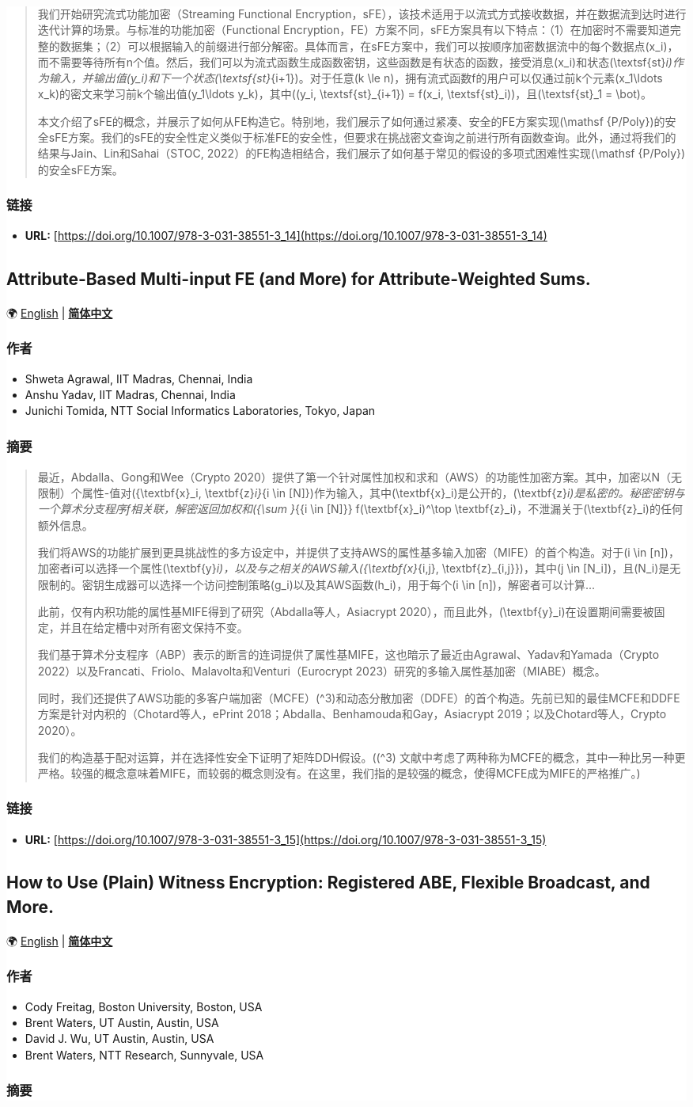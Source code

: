 > 我们开始研究流式功能加密（Streaming Functional Encryption，sFE），该技术适用于以流式方式接收数据，并在数据流到达时进行迭代计算的场景。与标准的功能加密（Functional Encryption，FE）方案不同，sFE方案具有以下特点：（1）在加密时不需要知道完整的数据集；（2）可以根据输入的前缀进行部分解密。具体而言，在sFE方案中，我们可以按顺序加密数据流中的每个数据点\(x_i\)，而不需要等待所有n个值。然后，我们可以为流式函数生成函数密钥，这些函数是有状态的函数，接受消息\(x_i\)和状态\(\textsf{st}_i\)作为输入，并输出值\(y_i\)和下一个状态\(\textsf{st}_{i+1}\)。对于任意\(k \le n\)，拥有流式函数f的用户可以仅通过前k个元素\(x_1\ldots x_k\)的密文来学习前k个输出值\(y_1\ldots y_k\)，其中\((y_i, \textsf{st}_{i+1}) = f(x_i, \textsf{st}_i)\)，且\(\textsf{st}_1 = \bot\)。
> 
> 本文介绍了sFE的概念，并展示了如何从FE构造它。特别地，我们展示了如何通过紧凑、安全的FE方案实现\(\mathsf {P/Poly}\)的安全sFE方案。我们的sFE的安全性定义类似于标准FE的安全性，但要求在挑战密文查询之前进行所有函数查询。此外，通过将我们的结果与Jain、Lin和Sahai（STOC, 2022）的FE构造相结合，我们展示了如何基于常见的假设的多项式困难性实现\(\mathsf {P/Poly}\)的安全sFE方案。

### 链接
- **URL:** [https://doi.org/10.1007/978-3-031-38551-3_14](https://doi.org/10.1007/978-3-031-38551-3_14)
## Attribute-Based Multi-input FE (and More) for Attribute-Weighted Sums.
🌍 [English](../../../docs/en/Crypto/Crypto[2023-4].md#attribute-based-multi-input-fe-and-more-for-attribute-weighted-sums) | **[简体中文](../../../docs/zh-CN/Crypto/Crypto[2023-4].md#attribute-based-multi-input-fe-and-more-for-attribute-weighted-sums)**
### 作者
* Shweta Agrawal, IIT Madras, Chennai, India
* Anshu Yadav, IIT Madras, Chennai, India
* Junichi Tomida, NTT Social Informatics Laboratories, Tokyo, Japan
### 摘要
> 最近，Abdalla、Gong和Wee（Crypto 2020）提供了第一个针对属性加权和求和（AWS）的功能性加密方案。其中，加密以N（无限制）个属性-值对\(\{\textbf{x}_i, \textbf{z}_i\}_{i \in [N]}\)作为输入，其中\(\textbf{x}_i\)是公开的，\(\textbf{z}_i\)是私密的。秘密密钥与一个算术分支程序f相关联，解密返回加权和\({\sum }_{{i \in [N]}} f(\textbf{x}_i)^\top \textbf{z}_i\)，不泄漏关于\(\textbf{z}_i\)的任何额外信息。
> 
> 我们将AWS的功能扩展到更具挑战性的多方设定中，并提供了支持AWS的属性基多输入加密（MIFE）的首个构造。对于\(i \in [n]\)，加密者i可以选择一个属性\(\textbf{y}_i\)，以及与之相关的AWS输入\(\{\textbf{x}_{i,j}, \textbf{z}_{i,j}\}\)，其中\(j \in [N_i]\)，且\(N_i\)是无限制的。密钥生成器可以选择一个访问控制策略\(g_i\)以及其AWS函数\(h_i\)，用于每个\(i \in [n]\)，解密者可以计算...
> 
> 此前，仅有内积功能的属性基MIFE得到了研究（Abdalla等人，Asiacrypt 2020），而且此外，\(\textbf{y}_i\)在设置期间需要被固定，并且在给定槽中对所有密文保持不变。
> 
> 我们基于算术分支程序（ABP）表示的断言的连词提供了属性基MIFE，这也暗示了最近由Agrawal、Yadav和Yamada（Crypto 2022）以及Francati、Friolo、Malavolta和Venturi（Eurocrypt 2023）研究的多输入属性基加密（MIABE）概念。
> 
> 同时，我们还提供了AWS功能的多客户端加密（MCFE）\(^3\)和动态分散加密（DDFE）的首个构造。先前已知的最佳MCFE和DDFE方案是针对内积的（Chotard等人，ePrint 2018；Abdalla、Benhamouda和Gay，Asiacrypt 2019；以及Chotard等人，Crypto 2020）。
> 
> 我们的构造基于配对运算，并在选择性安全下证明了矩阵DDH假设。(\(^3\) 文献中考虑了两种称为MCFE的概念，其中一种比另一种更严格。较强的概念意味着MIFE，而较弱的概念则没有。在这里，我们指的是较强的概念，使得MCFE成为MIFE的严格推广。)

### 链接
- **URL:** [https://doi.org/10.1007/978-3-031-38551-3_15](https://doi.org/10.1007/978-3-031-38551-3_15)
## How to Use (Plain) Witness Encryption: Registered ABE, Flexible Broadcast, and More.
🌍 [English](../../../docs/en/Crypto/Crypto[2023-4].md#how-to-use-plain-witness-encryption-registered-abe-flexible-broadcast-and-more) | **[简体中文](../../../docs/zh-CN/Crypto/Crypto[2023-4].md#how-to-use-plain-witness-encryption-registered-abe-flexible-broadcast-and-more)**
### 作者
* Cody Freitag, Boston University, Boston, USA
* Brent Waters, UT Austin, Austin, USA
* David J. Wu, UT Austin, Austin, USA
* Brent Waters, NTT Research, Sunnyvale, USA
### 摘要